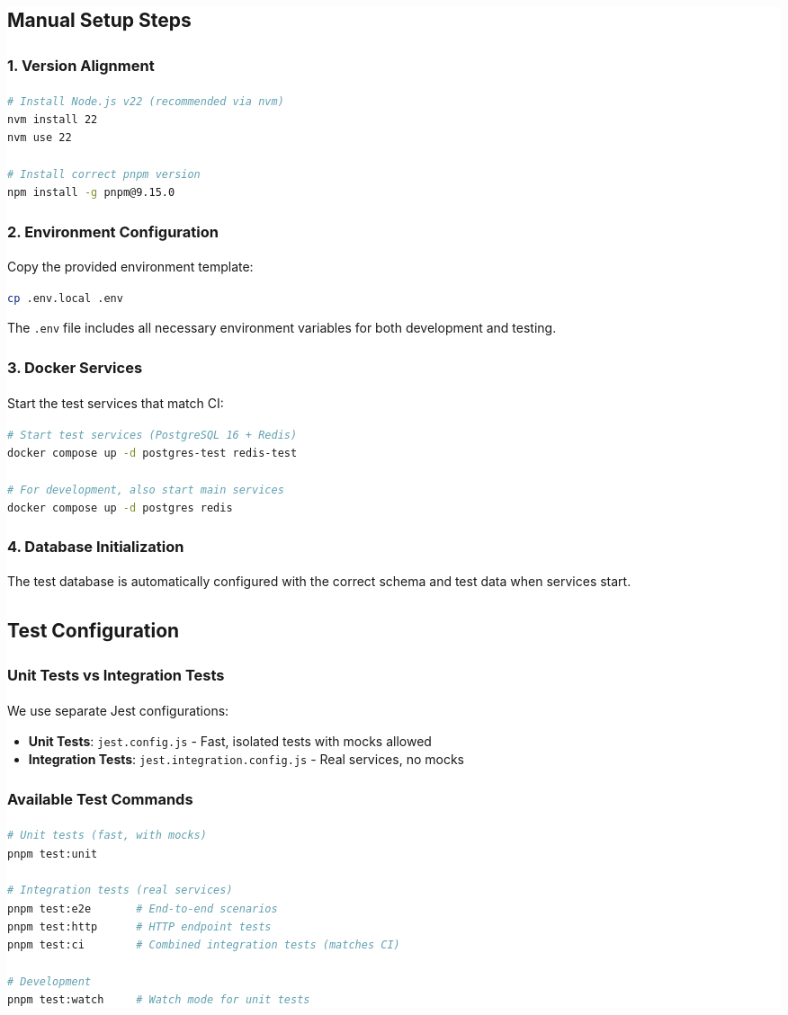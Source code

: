 ## Manual Setup Steps

### 1. Version Alignment

```bash
# Install Node.js v22 (recommended via nvm)
nvm install 22
nvm use 22

# Install correct pnpm version
npm install -g pnpm@9.15.0
```

### 2. Environment Configuration

Copy the provided environment template:

```bash
cp .env.local .env
```

The `.env` file includes all necessary environment variables for both development and testing.

### 3. Docker Services

Start the test services that match CI:

```bash
# Start test services (PostgreSQL 16 + Redis)
docker compose up -d postgres-test redis-test

# For development, also start main services
docker compose up -d postgres redis
```

### 4. Database Initialization

The test database is automatically configured with the correct schema and test data when services start.

## Test Configuration

### Unit Tests vs Integration Tests

We use separate Jest configurations:

- **Unit Tests**: `jest.config.js` - Fast, isolated tests with mocks allowed
- **Integration Tests**: `jest.integration.config.js` - Real services, no mocks

### Available Test Commands

```bash
# Unit tests (fast, with mocks)
pnpm test:unit

# Integration tests (real services)
pnpm test:e2e       # End-to-end scenarios
pnpm test:http      # HTTP endpoint tests
pnpm test:ci        # Combined integration tests (matches CI)

# Development
pnpm test:watch     # Watch mode for unit tests
```
